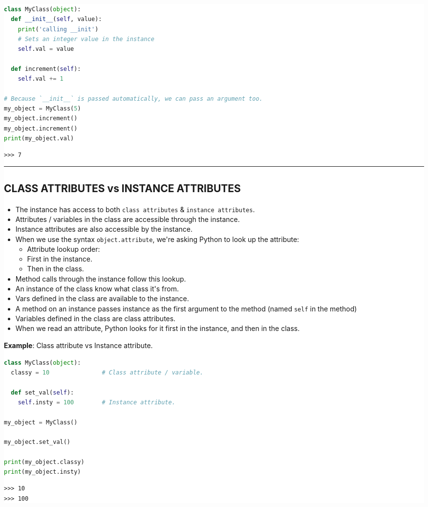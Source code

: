 ```python
class MyClass(object):
  def __init__(self, value):
    print('calling __init')
    # Sets an integer value in the instance
    self.val = value

  def increment(self):
    self.val += 1

# Because `__init__` is passed automatically, we can pass an argument too.
my_object = MyClass(5)
my_object.increment()
my_object.increment()
print(my_object.val)
```
```
>>> 7
```


---


## CLASS ATTRIBUTES vs INSTANCE ATTRIBUTES

- The instance has access to both `class attributes` & `instance attributes`.
- Attributes / variables in the class are accessible through the instance.
- Instance attributes are also accessible by the instance.
- When we use the syntax `object.attribute`, we're asking Python to look up the attribute:
  - Attribute lookup order:
  - First in the instance.
  - Then in the class.
- Method calls through the instance follow this lookup.
- An instance of the class know what class it's from.
- Vars defined in the class are available to the instance.
- A method on an instance passes instance as the first argument to the method (named `self` in the method)
- Variables defined in the class are class attributes.
- When we read an attribute, Python looks for it first in the instance, and then in the class.

**Example**: Class attribute vs Instance attribute.
```python
class MyClass(object):
  classy = 10               # Class attribute / variable.

  def set_val(self):
    self.insty = 100        # Instance attribute.

my_object = MyClass()

my_object.set_val()

print(my_object.classy)
print(my_object.insty)
```
```
>>> 10
>>> 100
```
